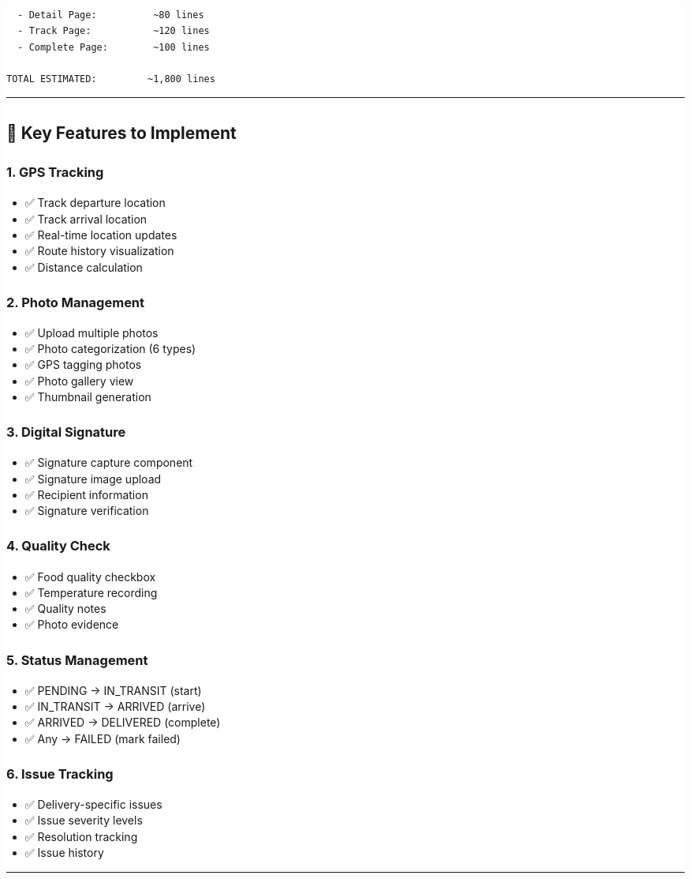 ```
  - Detail Page:          ~80 lines
  - Track Page:           ~120 lines
  - Complete Page:        ~100 lines

TOTAL ESTIMATED:         ~1,800 lines
```

---

## 🎯 Key Features to Implement

### **1. GPS Tracking**
- ✅ Track departure location
- ✅ Track arrival location
- ✅ Real-time location updates
- ✅ Route history visualization
- ✅ Distance calculation

### **2. Photo Management**
- ✅ Upload multiple photos
- ✅ Photo categorization (6 types)
- ✅ GPS tagging photos
- ✅ Photo gallery view
- ✅ Thumbnail generation

### **3. Digital Signature**
- ✅ Signature capture component
- ✅ Signature image upload
- ✅ Recipient information
- ✅ Signature verification

### **4. Quality Check**
- ✅ Food quality checkbox
- ✅ Temperature recording
- ✅ Quality notes
- ✅ Photo evidence

### **5. Status Management**
- ✅ PENDING → IN_TRANSIT (start)
- ✅ IN_TRANSIT → ARRIVED (arrive)
- ✅ ARRIVED → DELIVERED (complete)
- ✅ Any → FAILED (mark failed)

### **6. Issue Tracking**
- ✅ Delivery-specific issues
- ✅ Issue severity levels
- ✅ Resolution tracking
- ✅ Issue history

---
